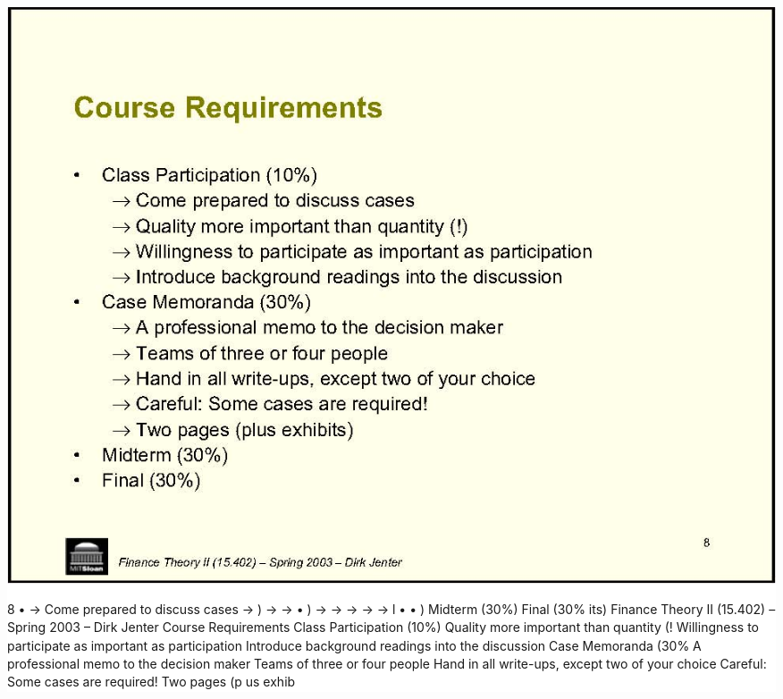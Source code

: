 ![](images/lecture_01_introduction-a.en_img_7.jpg)

8 • → Come prepared to discuss cases → ) → → • ) → → → → → l • • ) Midterm (30%) Final (30% its) Finance Theory II (15.402) – Spring 2003 – Dirk Jenter Course Requirements Class Participation (10%) Quality more important than quantity (! Willingness to participate as important as participation  Introduce background readings into the discussion Case Memoranda (30% A professional memo to the decision maker Teams of three or four people Hand in all write-ups, except two of your choice Careful: Some cases are required! Two pages (p us exhib 
